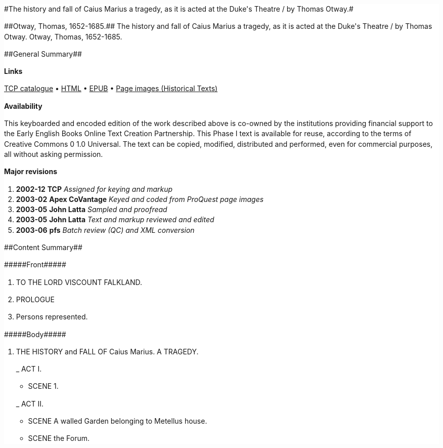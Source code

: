 #The history and fall of Caius Marius a tragedy, as it is acted at the Duke's Theatre / by Thomas Otway.#

##Otway, Thomas, 1652-1685.##
The history and fall of Caius Marius a tragedy, as it is acted at the Duke's Theatre / by Thomas Otway.
Otway, Thomas, 1652-1685.

##General Summary##

**Links**

[TCP catalogue](http://www.ota.ox.ac.uk/tcp/)  • 
[HTML](http://tei.it.ox.ac.uk/tcp/Texts-HTML/free/A53/A53517.html)  • 
[EPUB](http://tei.it.ox.ac.uk/tcp/Texts-EPUB/free/A53/A53517.epub) • 
[Page images (Historical Texts)](https://data.historicaltexts.jisc.ac.uk/view?pubId=eebo-12330478e&pageId=eebo-12330478e-59653-1)

**Availability**

This keyboarded and encoded edition of the
	       work described above is co-owned by the institutions
	       providing financial support to the Early English Books
	       Online Text Creation Partnership. This Phase I text is
	       available for reuse, according to the terms of Creative
	       Commons 0 1.0 Universal. The text can be copied,
	       modified, distributed and performed, even for
	       commercial purposes, all without asking permission.

**Major revisions**

1. __2002-12__ __TCP__ *Assigned for keying and markup*
1. __2003-02__ __Apex CoVantage__ *Keyed and coded from ProQuest page images*
1. __2003-05__ __John Latta__ *Sampled and proofread*
1. __2003-05__ __John Latta__ *Text and markup reviewed and edited*
1. __2003-06__ __pfs__ *Batch review (QC) and XML conversion*

##Content Summary##

#####Front#####

1. TO THE LORD VISCOUNT FALKLAND.

1. PROLOGUE

1. Persons represented.

#####Body#####

1. THE HISTORY and FALL OF Caius Marius. A TRAGEDY.

    _ ACT I.

      * SCENE 1.

    _ ACT II.

      * SCENE A walled Garden belonging to Metellus house.

      * SCENE the Forum.
